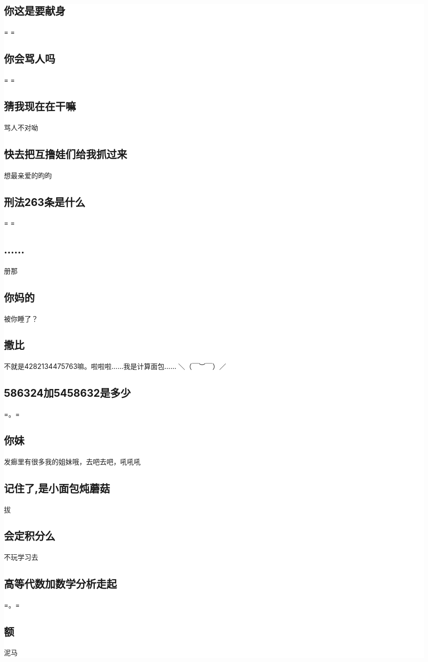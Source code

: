 ## 你这是要献身
= =

## 你会骂人吗
= =

## 猜我现在在干嘛
骂人不对呦

## 快去把互撸娃们给我抓过来
想最亲爱的昀昀

## 刑法263条是什么
= =

## ……
册那

## 你妈的
被你睡了？

## 撒比
不就是4282134475763嘛。啦啦啦……我是计算面包…… ＼（￣︶￣）／

## 586324加5458632是多少
=。=

## 你妹
发㾿里有很多我的姐妹哦，去吧去吧，吼吼吼

## 记住了,是小面包炖蘑菇
拔

## 会定积分么
不玩学习去

## 高等代数加数学分析走起
=。=

## 额
泥马
